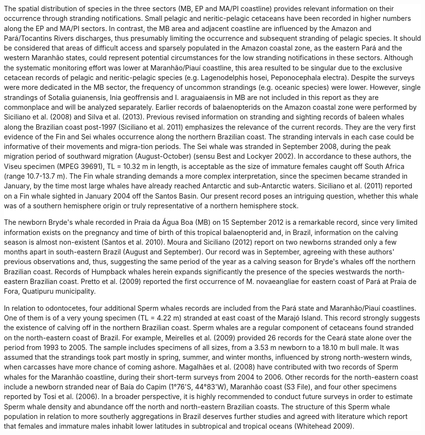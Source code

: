 The spatial distribution of species in the three sectors (MB, EP and MA/PI coastline) provides relevant information on their occurrence through stranding notifications. Small pelagic and neritic-pelagic cetaceans have been recorded in higher numbers along the EP and MA/PI sectors. In contrast, the MB area and adjacent coastline are influenced by the Amazon and Pará/Tocantins Rivers discharges, thus presumably limiting the occurrence and subsequent stranding of pelagic species. It should be considered that areas of difficult access and sparsely populated in the Amazon coastal zone, as the eastern Pará and the western Maranhão states, could represent potential circumstances for the low stranding notifications in these sectors. Although the systematic monitoring effort was lower at Maranhão/Piauí coastline, this area resulted to be singular due to the exclusive cetacean records of pelagic and neritic-pelagic species (e.g. Lagenodelphis hosei, Peponocephala electra). Despite the surveys were more dedicated in the MB sector, the frequency of uncommon strandings (e.g. oceanic species) were lower. However, single strandings of Sotalia guianensis, Inia geoffrensis and I. araguaiaensis in MB are not included in this report as they are commonplace and will be analyzed separately. Earlier records of balaenopterids on the Amazon coastal zone were performed by Siciliano et al. (2008) and Silva et al. (2013). Previous revised information on stranding and sighting records of baleen whales along the Brazilian coast post-1997 (Siciliano et al. 2011) emphasizes the relevance of the current records. They are the very first evidence of the Fin and Sei whales occurrence along the northern Brazilian coast. The stranding intervals in each case could be informative of their movements and migra-tion periods. The Sei whale was stranded in September 2008, during the peak migration period of southward migration (August-October) (sensu Best and Lockyer 2002). In accordance to these authors, the Viseu specimen (MPEG 39691), TL = 10.32 m in length, is acceptable as the size of immature females caught off South Africa (range 10.7-13.7 m). The Fin whale stranding demands a more complex interpretation, since the specimen became stranded in January, by the time most large whales have already reached Antarctic and sub-Antarctic waters. Siciliano et al. (2011) reported on a Fin whale sighted in January 2004 off the Santos Basin. Our present record poses an intriguing question, whether this whale was of a southern hemisphere origin or truly representative of a northern hemisphere stock.

The newborn Bryde's whale recorded in Praia da Água Boa (MB) on 15 September 2012 is a remarkable record, since very limited information exists on the pregnancy and time of birth of this tropical balaenopterid and, in Brazil, information on the calving season is almost non-existent (Santos et al. 2010). Moura and Siciliano (2012) report on two newborns stranded only a few months apart in south-eastern Brazil (August and September). Our record was in September, agreeing with these authors' previous observations and, thus, suggesting the same period of the year as a calving season for Bryde's whales off the northern Brazilian coast. Records of Humpback whales herein expands significantly the presence of the species westwards the north-eastern Brazilian coast. Pretto et al. (2009) reported the first occurrence of M. novaeangliae for eastern coast of Pará at Praia de Fora, Quatipuru municipality.

In relation to odontocetes, four additional Sperm whales records are included from the Pará state and Maranhão/Piauí coastlines. One of them is of a very young specimen (TL = 4.22 m) stranded at east coast of the Marajó Island. This record strongly suggests the existence of calving off in the northern Brazilian coast. Sperm whales are a regular component of cetaceans found stranded on the north-eastern coast of Brazil. For example, Meirelles et al. (2009) provided 26 records for the Ceará state alone over the period from 1993 to 2005. The sample includes specimens of all sizes, from a 3.53 m newborn to a 18.10 m bull male. It was assumed that the strandings took part mostly in spring, summer, and winter months, influenced by strong north-western winds, when carcasses have more chance of coming ashore. Magalhães et al. (2008) have contributed with two records of Sperm whales for the Maranhão coastline, during their short-term surveys from 2004 to 2006. Other records for the north-eastern coast include a newborn stranded near of Baía do Capim (1°76'S, 44°83'W), Maranhão coast (S3 File), and four other specimens reported by Tosi et al. (2006). In a broader perspective, it is highly recommended to conduct future surveys in order to estimate Sperm whale density and abundance off the north and north-eastern Brazilian coasts. The structure of this Sperm whale population in relation to more southerly aggregations in Brazil deserves further studies and agreed with literature which report that females and immature males inhabit lower latitudes in subtropical and tropical oceans (Whitehead 2009).
